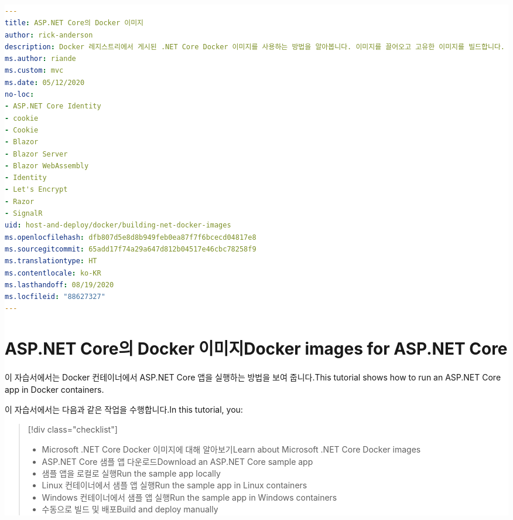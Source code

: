 ```yaml
---
title: ASP.NET Core의 Docker 이미지
author: rick-anderson
description: Docker 레지스트리에서 게시된 .NET Core Docker 이미지를 사용하는 방법을 알아봅니다. 이미지를 끌어오고 고유한 이미지를 빌드합니다.
ms.author: riande
ms.custom: mvc
ms.date: 05/12/2020
no-loc:
- ASP.NET Core Identity
- cookie
- Cookie
- Blazor
- Blazor Server
- Blazor WebAssembly
- Identity
- Let's Encrypt
- Razor
- SignalR
uid: host-and-deploy/docker/building-net-docker-images
ms.openlocfilehash: dfb807d5e8d8b949feb0ea87f7f6bcecd04817e8
ms.sourcegitcommit: 65add17f74a29a647d812b04517e46cbc78258f9
ms.translationtype: HT
ms.contentlocale: ko-KR
ms.lasthandoff: 08/19/2020
ms.locfileid: "88627327"
---
```

# <a name="docker-images-for-aspnet-core"></a><span data-ttu-id="4fe59-104">ASP.NET Core의 Docker 이미지</span><span class="sxs-lookup"><span data-stu-id="4fe59-104">Docker images for ASP.NET Core</span></span>

<span data-ttu-id="4fe59-105">이 자습서에서는 Docker 컨테이너에서 ASP.NET Core 앱을 실행하는 방법을 보여 줍니다.</span><span class="sxs-lookup"><span data-stu-id="4fe59-105">This tutorial shows how to run an ASP.NET Core app in Docker containers.</span></span>

<span data-ttu-id="4fe59-106">이 자습서에서는 다음과 같은 작업을 수행합니다.</span><span class="sxs-lookup"><span data-stu-id="4fe59-106">In this tutorial, you:</span></span>
> [!div class="checklist"]
> * <span data-ttu-id="4fe59-107">Microsoft .NET Core Docker 이미지에 대해 알아보기</span><span class="sxs-lookup"><span data-stu-id="4fe59-107">Learn about Microsoft .NET Core Docker images</span></span>
> * <span data-ttu-id="4fe59-108">ASP.NET Core 샘플 앱 다운로드</span><span class="sxs-lookup"><span data-stu-id="4fe59-108">Download an ASP.NET Core sample app</span></span>
> * <span data-ttu-id="4fe59-109">샘플 앱을 로컬로 실행</span><span class="sxs-lookup"><span data-stu-id="4fe59-109">Run the sample app locally</span></span>
> * <span data-ttu-id="4fe59-110">Linux 컨테이너에서 샘플 앱 실행</span><span class="sxs-lookup"><span data-stu-id="4fe59-110">Run the sample app in Linux containers</span></span>
> * <span data-ttu-id="4fe59-111">Windows 컨테이너에서 샘플 앱 실행</span><span class="sxs-lookup"><span data-stu-id="4fe59-111">Run the sample app in Windows containers</span></span>
> * <span data-ttu-id="4fe59-112">수동으로 빌드 및 배포</span><span class="sxs-lookup"><span data-stu-id="4fe59-112">Build and deploy manually</span></span>

